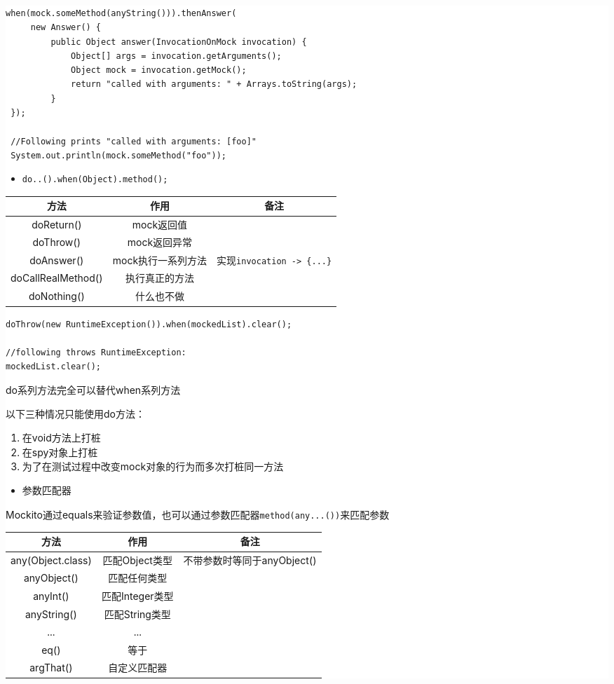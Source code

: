 ```
when(mock.someMethod(anyString())).thenAnswer(
     new Answer() {
         public Object answer(InvocationOnMock invocation) {
             Object[] args = invocation.getArguments();
             Object mock = invocation.getMock();
             return "called with arguments: " + Arrays.toString(args);
         }
 });

 //Following prints "called with arguments: [foo]"
 System.out.println(mock.someMethod("foo"));
 ```

- `do..().when(Object).method();`

| 方法 | 作用 | 备注 |
| :--: | :--: | :--: |
| doReturn() | mock返回值 | |
| doThrow() | mock返回异常 | |
| doAnswer() | mock执行一系列方法 | 实现`invocation -> {...}`|
| doCallRealMethod() | 执行真正的方法 | |
| doNothing() | 什么也不做 | | |

```
doThrow(new RuntimeException()).when(mockedList).clear();

//following throws RuntimeException:
mockedList.clear();
```

do系列方法完全可以替代when系列方法

以下三种情况只能使用do方法：
1. 在void方法上打桩
2. 在spy对象上打桩
3. 为了在测试过程中改变mock对象的行为而多次打桩同一方法


- 参数匹配器

Mockito通过equals来验证参数值，也可以通过参数匹配器`method(any...())`来匹配参数

| 方法 | 作用 | 备注 |
| :--: | :--: | :--: |
| any(Object.class) | 匹配Object类型 | 不带参数时等同于anyObject() |
| anyObject() | 匹配任何类型 | |
| anyInt() | 匹配Integer类型 | |
| anyString() | 匹配String类型 | |
| ... | ... | |
| eq() | 等于 | |
| argThat() | 自定义匹配器 | | |
